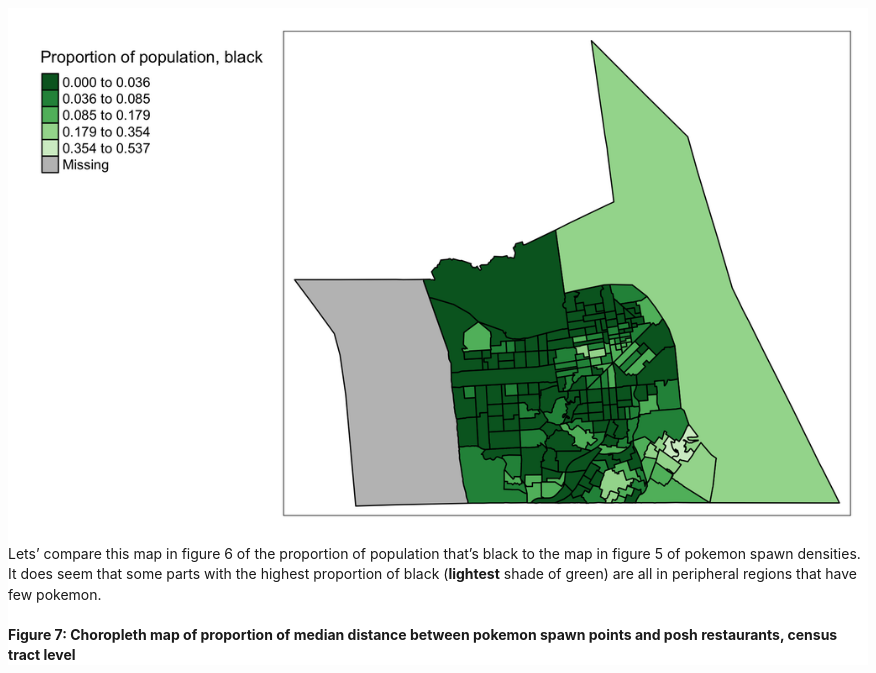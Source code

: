 ![](./GIS3ExploratoryPics/GIS3PrpBlackTractMap.png) Lets’ compare this
map in figure 6 of the proportion of population that’s black to the map
in figure 5 of pokemon spawn densities. It does seem that some parts
with the highest proportion of black (**lightest** shade of green) are
all in peripheral regions that have few pokemon.

#### Figure 7: Choropleth map of proportion of median distance between pokemon spawn points and posh restaurants, census tract level
